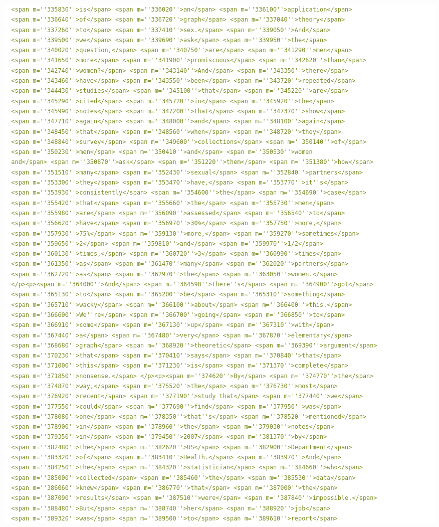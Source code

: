 ```yaml
  <span m=''335830''>is</span> <span m=''336020''>an</span> <span m=''336100''>application</span>
  <span m=''336640''>of</span> <span m=''336720''>graph</span> <span m=''337040''>theory</span>
  <span m=''337260''>to</span> <span m=''337410''>sex.</span> <span m=''339050''>And</span>
  <span m=''339500''>we</span> <span m=''339690''>ask</span> <span m=''339950''>the</span>
  <span m=''340020''>question,</span> <span m=''340750''>are</span> <span m=''341290''>men</span>
  <span m=''341650''>more</span> <span m=''341900''>promiscuous</span> <span m=''342620''>than</span>
  <span m=''342740''>women?</span> <span m=''343140''>And</span> <span m=''343350''>there</span>
  <span m=''343460''>have</span> <span m=''343550''>been</span> <span m=''343720''>repeated</span>
  <span m=''344430''>studies</span> <span m=''345100''>that</span> <span m=''345220''>are</span>
  <span m=''345290''>cited</span> <span m=''345720''>in</span> <span m=''345920''>the</span>
  <span m=''345990''>notes</span> <span m=''347200''>that</span> <span m=''347370''>show</span>
  <span m=''347710''>again</span> <span m=''348000''>and</span> <span m=''348100''>again</span>
  <span m=''348450''>that</span> <span m=''348560''>when</span> <span m=''348720''>they</span>
  <span m=''348840''>survey</span> <span m=''349600''>collections</span> <span m=''350140''>of</span>
  <span m=''350230''>men</span> <span m=''350410''>and</span> <span m=''350530''>women
  and</span> <span m=''350870''>ask</span> <span m=''351220''>them</span> <span m=''351380''>how</span>
  <span m=''351510''>many</span> <span m=''352430''>sexual</span> <span m=''352840''>partners</span>
  <span m=''353300''>they</span> <span m=''353470''>have,</span> <span m=''353770''>it''s</span>
  <span m=''353930''>consistently</span> <span m=''354600''>the</span> <span m=''354690''>case</span>
  <span m=''355420''>that</span> <span m=''355660''>the</span> <span m=''355730''>men</span>
  <span m=''355980''>are</span> <span m=''356090''>assessed</span> <span m=''356540''>to</span>
  <span m=''356620''>have</span> <span m=''356970''>30%</span> <span m=''357750''>more,</span>
  <span m=''357930''>75%</span> <span m=''359130''>more,</span> <span m=''359270''>sometimes</span>
  <span m=''359650''>2</span> <span m=''359810''>and</span> <span m=''359970''>1/2</span>
  <span m=''360130''>times,</span> <span m=''360720''>3</span> <span m=''360990''>times</span>
  <span m=''361350''>as</span> <span m=''361470''>many</span> <span m=''362020''>partners</span>
  <span m=''362720''>as</span> <span m=''362970''>the</span> <span m=''363050''>women.</span>
  </p><p><span m=''364000''>And</span> <span m=''364590''>there''s</span> <span m=''364900''>got</span>
  <span m=''365130''>to</span> <span m=''365200''>be</span> <span m=''365310''>something</span>
  <span m=''365710''>wacky</span> <span m=''366100''>about</span> <span m=''366400''>this.</span>
  <span m=''366600''>We''re</span> <span m=''366700''>going</span> <span m=''366850''>to</span>
  <span m=''366910''>come</span> <span m=''367130''>up</span> <span m=''367310''>with</span>
  <span m=''367440''>a</span> <span m=''367480''>very</span> <span m=''367870''>elementary</span>
  <span m=''368680''>graph</span> <span m=''368920''>theoretic</span> <span m=''369390''>argument</span>
  <span m=''370230''>that</span> <span m=''370410''>says</span> <span m=''370840''>that</span>
  <span m=''371000''>this</span> <span m=''371230''>is</span> <span m=''371370''>complete</span>
  <span m=''371850''>nonsense.</span> </p><p><span m=''374620''>By</span> <span m=''374770''>the</span>
  <span m=''374870''>way,</span> <span m=''375520''>the</span> <span m=''376730''>most</span>
  <span m=''376920''>recent</span> <span m=''377190''>study that</span> <span m=''377440''>we</span>
  <span m=''377550''>could</span> <span m=''377690''>find</span> <span m=''377950''>was</span>
  <span m=''378080''>one</span> <span m=''378350''>that''s</span> <span m=''378520''>mentioned</span>
  <span m=''378900''>in</span> <span m=''378960''>the</span> <span m=''379030''>notes</span>
  <span m=''379350''>in</span> <span m=''379450''>2007</span> <span m=''381370''>by</span>
  <span m=''382480''>the</span> <span m=''382620''>US</span> <span m=''382900''>Department</span>
  <span m=''383320''>of</span> <span m=''383410''>Health.</span> <span m=''383970''>And</span>
  <span m=''384250''>the</span> <span m=''384320''>statistician</span> <span m=''384660''>who</span>
  <span m=''385000''>collected</span> <span m=''385460''>the</span> <span m=''385530''>data</span>
  <span m=''386060''>knew</span> <span m=''386770''>that</span> <span m=''387000''>the</span>
  <span m=''387090''>results</span> <span m=''387510''>were</span> <span m=''387840''>impossible.</span>
  <span m=''388480''>But</span> <span m=''388740''>her</span> <span m=''388920''>job</span>
  <span m=''389320''>was</span> <span m=''389500''>to</span> <span m=''389610''>report</span>
```
